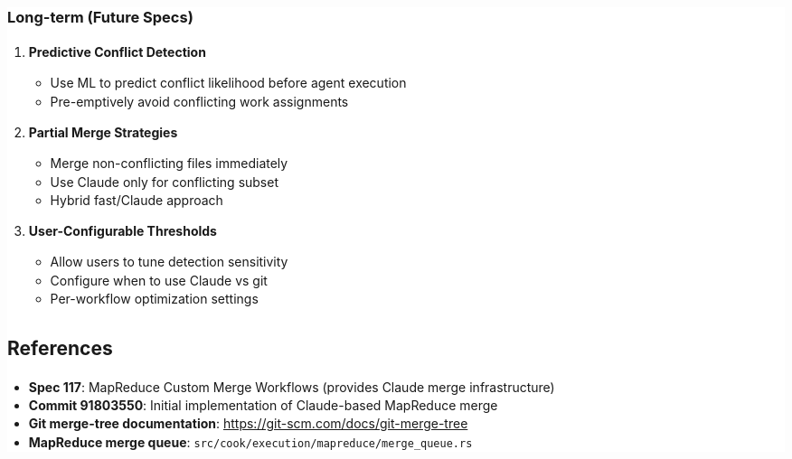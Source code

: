 ### Long-term (Future Specs)

1. **Predictive Conflict Detection**
   - Use ML to predict conflict likelihood before agent execution
   - Pre-emptively avoid conflicting work assignments

2. **Partial Merge Strategies**
   - Merge non-conflicting files immediately
   - Use Claude only for conflicting subset
   - Hybrid fast/Claude approach

3. **User-Configurable Thresholds**
   - Allow users to tune detection sensitivity
   - Configure when to use Claude vs git
   - Per-workflow optimization settings

## References

- **Spec 117**: MapReduce Custom Merge Workflows (provides Claude merge infrastructure)
- **Commit 91803550**: Initial implementation of Claude-based MapReduce merge
- **Git merge-tree documentation**: https://git-scm.com/docs/git-merge-tree
- **MapReduce merge queue**: `src/cook/execution/mapreduce/merge_queue.rs`
